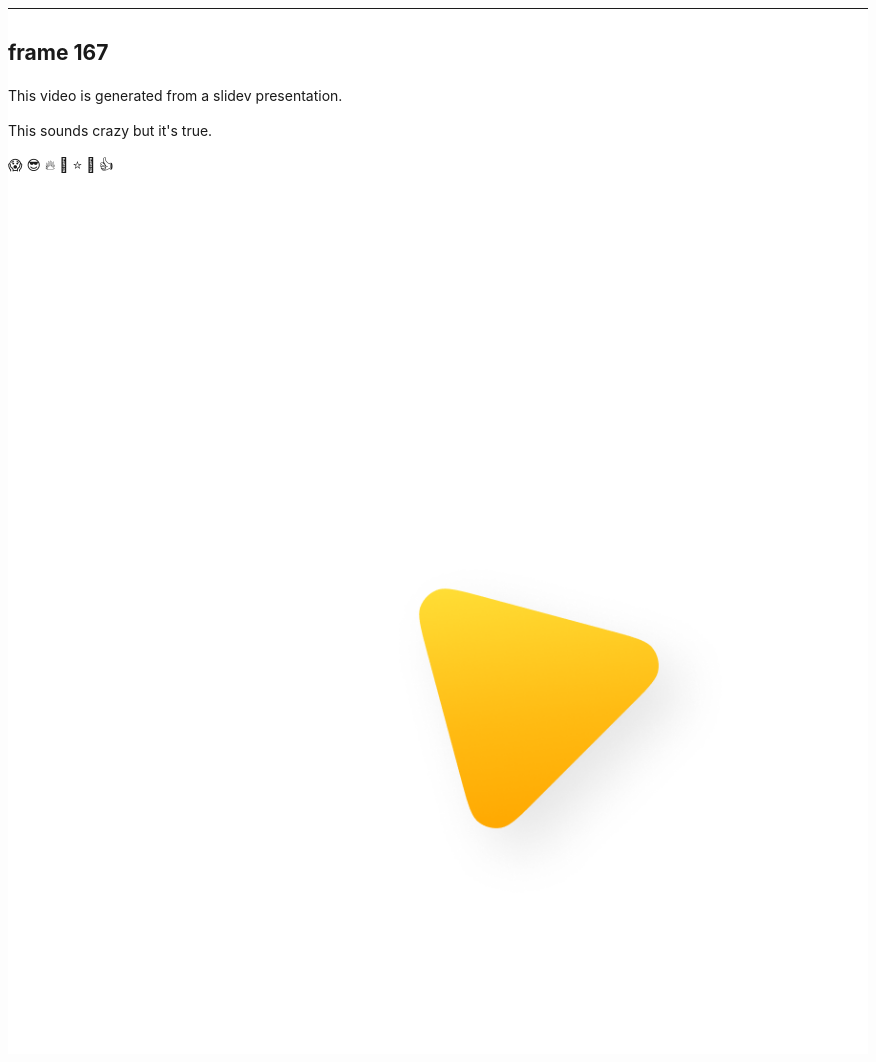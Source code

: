 </div>


---

## frame 167

<div
v-motion
:initial="{ opacity: 0.9, scale: 0.814, y: 185.5, rotate: 66.78 }"
>
This video is generated from a slidev presentation.

This sounds crazy but it's true.

😱 😎 🔥 🚀 ⭐️ 🎁 👍

<img src="pages/logo-triangle.png" />
